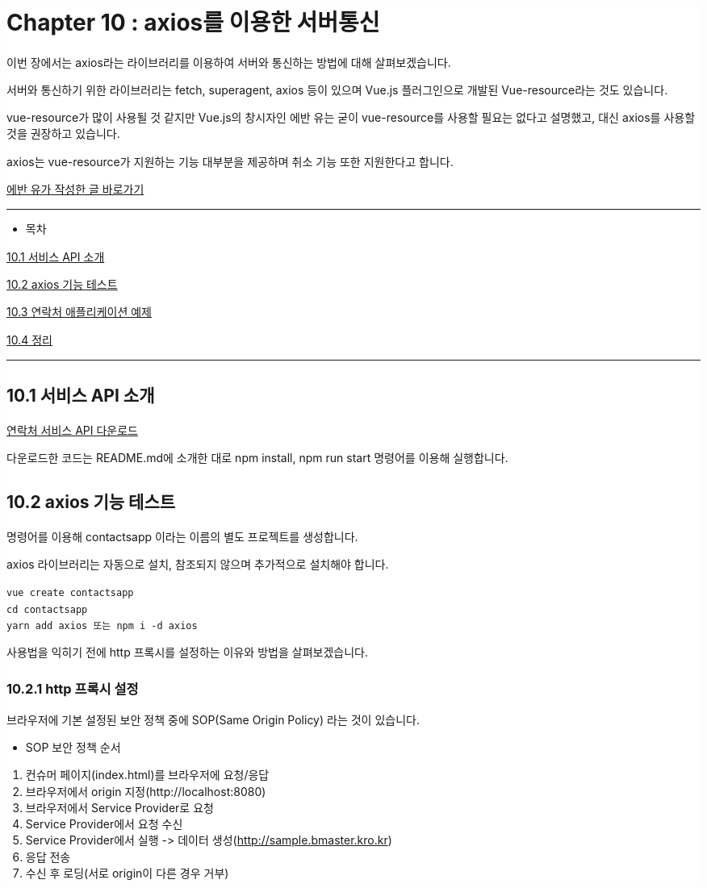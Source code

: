 # Chapter 10 : axios를 이용한 서버통신

이번 장에서는 axios라는 라이브러리를 이용하여 서버와 통신하는 방법에 대해 살펴보겠습니다.

서버와 통신하기 위한 라이브러리는 fetch, superagent, axios 등이 있으며 Vue.js 플러그인으로 개발된 Vue-resource라는 것도 있습니다.

vue-resource가 많이 사용될 것 같지만 Vue.js의 창시자인 에반 유는 굳이 vue-resource를 사용할 필요는 없다고 설명했고, 대신 axios를 사용할 것을 권장하고 있습니다.

axios는 vue-resource가 지원하는 기능 대부분을 제공하며 취소 기능 또한 지원한다고 합니다.

[에반 유가 작성한 글 바로가기](https://medium.com/the-vue-point/retiring-vue-resource-871a82880af4)

----------
- 목차

[10.1 서비스 API 소개](#101-서비스-API-소개)

[10.2 axios 기능 테스트](#102-axios-기능-테스트)

[10.3 연락처 애플리케이션 예제](#103-연락처-애플리케이션-예제)

[10.4 정리](#104-정리)

---------

## 10.1 서비스 API 소개

[연락처 서비스 API 다운로드](https://github.com/stepanowon/contactsvc)

다운로드한 코드는 README.md에 소개한 대로 npm install, npm run start 명령어를 이용해 실행합니다.

## 10.2 axios 기능 테스트

명령어를 이용해 contactsapp 이라는 이름의 별도 프로젝트를 생성합니다.

axios 라이브러리는 자동으로 설치, 참조되지 않으며 추가적으로 설치해야 합니다.

```
vue create contactsapp
cd contactsapp
yarn add axios 또는 npm i -d axios
```

사용법을 익히기 전에 http 프록시를 설정하는 이유와 방법을 살펴보겠습니다.

### 10.2.1 http 프록시 설정

브라우저에 기본 설정된 보안 정책 중에 SOP(Same Origin Policy) 라는 것이 있습니다.

- SOP 보안 정책 순서
1. 컨슈머 페이지(index.html)를 브라우저에 요청/응답
2. 브라우저에서 origin 지정(http://localhost:8080)
3. 브라우저에서 Service Provider로 요청
4. Service Provider에서 요청 수신
5. Service Provider에서 실행 -> 데이터 생성(http://sample.bmaster.kro.kr)
6. 응답 전송
7. 수신 후 로딩(서로 origin이 다른 경우 거부)
